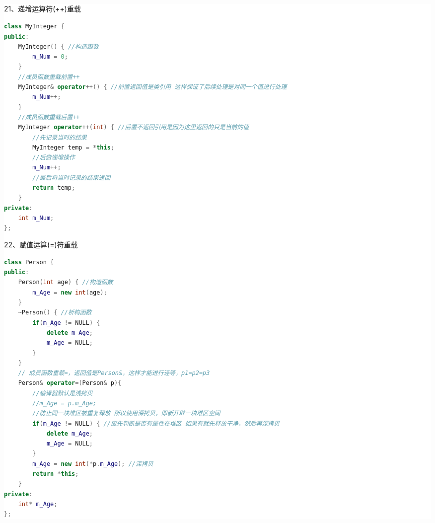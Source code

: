 21、递增运算符(++)重载

```c++
class MyInteger {
public:
    MyInteger() { //构造函数
        m_Num = 0;
    } 
    //成员函数重载前置++
    MyInteger& operator++() { //前置返回值是类引用 这样保证了后续处理是对同一个值进行处理
        m_Num++;
    }
    //成员函数重载后置++
    MyInteger operator++(int) { //后置不返回引用是因为这里返回的只是当前的值
        //先记录当时的结果
        MyInteger temp = *this;
        //后做递增操作
        m_Num++;
        //最后将当时记录的结果返回
        return temp;
    }
private:
    int m_Num;
};
```

22、赋值运算(=)符重载

```c++
class Person {
public:
    Person(int age) { //构造函数
        m_Age = new int(age);
    }
    ~Person() { //析构函数
        if(m_Age != NULL) {
            delete m_Age;
            m_Age = NULL;
        }
    }
    // 成员函数重载=，返回值是Person&，这样才能进行连等，p1=p2=p3
    Person& operator=(Person& p){
        //编译器默认是浅拷贝
        //m_Age = p.m_Age;
        //防止同一块堆区被重复释放 所以使用深拷贝，即新开辟一块堆区空间
        if(m_Age != NULL) { //应先判断是否有属性在堆区 如果有就先释放干净，然后再深拷贝
            delete m_Age;
            m_Age = NULL;
        }
        m_Age = new int(*p.m_Age); //深拷贝
        return *this;
    }
private:
    int* m_Age;
};
```
